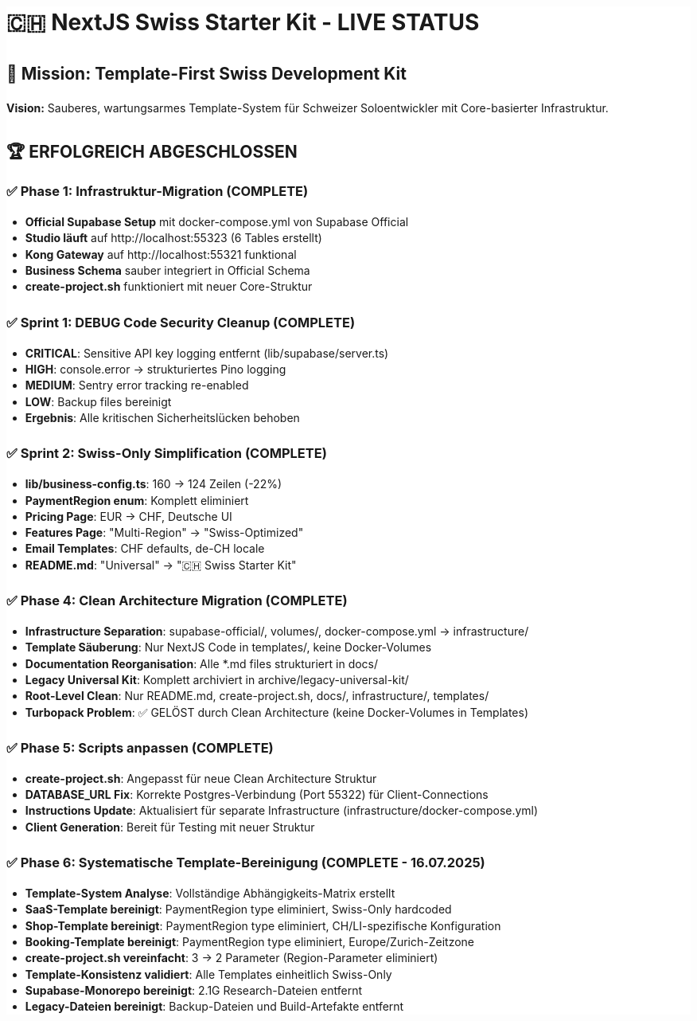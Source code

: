 # 🇨🇭 NextJS Swiss Starter Kit - LIVE STATUS

## 🎯 **Mission: Template-First Swiss Development Kit**

**Vision:** Sauberes, wartungsarmes Template-System für Schweizer Soloentwickler mit Core-basierter Infrastruktur.

## 🏆 **ERFOLGREICH ABGESCHLOSSEN**

### ✅ **Phase 1: Infrastruktur-Migration** (COMPLETE)
- **Official Supabase Setup** mit docker-compose.yml von Supabase Official
- **Studio läuft** auf http://localhost:55323 (6 Tables erstellt)
- **Kong Gateway** auf http://localhost:55321 funktional
- **Business Schema** sauber integriert in Official Schema
- **create-project.sh** funktioniert mit neuer Core-Struktur

### ✅ **Sprint 1: DEBUG Code Security Cleanup** (COMPLETE)
- **CRITICAL**: Sensitive API key logging entfernt (lib/supabase/server.ts)
- **HIGH**: console.error → strukturiertes Pino logging
- **MEDIUM**: Sentry error tracking re-enabled
- **LOW**: Backup files bereinigt
- **Ergebnis**: Alle kritischen Sicherheitslücken behoben

### ✅ **Sprint 2: Swiss-Only Simplification** (COMPLETE)
- **lib/business-config.ts**: 160 → 124 Zeilen (-22%)
- **PaymentRegion enum**: Komplett eliminiert
- **Pricing Page**: EUR → CHF, Deutsche UI
- **Features Page**: "Multi-Region" → "Swiss-Optimized"
- **Email Templates**: CHF defaults, de-CH locale
- **README.md**: "Universal" → "🇨🇭 Swiss Starter Kit"

### ✅ **Phase 4: Clean Architecture Migration** (COMPLETE)
- **Infrastructure Separation**: supabase-official/, volumes/, docker-compose.yml → infrastructure/
- **Template Säuberung**: Nur NextJS Code in templates/, keine Docker-Volumes
- **Documentation Reorganisation**: Alle *.md files strukturiert in docs/
- **Legacy Universal Kit**: Komplett archiviert in archive/legacy-universal-kit/
- **Root-Level Clean**: Nur README.md, create-project.sh, docs/, infrastructure/, templates/
- **Turbopack Problem**: ✅ GELÖST durch Clean Architecture (keine Docker-Volumes in Templates)

### ✅ **Phase 5: Scripts anpassen** (COMPLETE)
- **create-project.sh**: Angepasst für neue Clean Architecture Struktur
- **DATABASE_URL Fix**: Korrekte Postgres-Verbindung (Port 55322) für Client-Connections
- **Instructions Update**: Aktualisiert für separate Infrastructure (infrastructure/docker-compose.yml)
- **Client Generation**: Bereit für Testing mit neuer Struktur

### ✅ **Phase 6: Systematische Template-Bereinigung** (COMPLETE - 16.07.2025)
- **Template-System Analyse**: Vollständige Abhängigkeits-Matrix erstellt
- **SaaS-Template bereinigt**: PaymentRegion type eliminiert, Swiss-Only hardcoded
- **Shop-Template bereinigt**: PaymentRegion type eliminiert, CH/LI-spezifische Konfiguration
- **Booking-Template bereinigt**: PaymentRegion type eliminiert, Europe/Zurich-Zeitzone
- **create-project.sh vereinfacht**: 3 → 2 Parameter (Region-Parameter eliminiert)
- **Template-Konsistenz validiert**: Alle Templates einheitlich Swiss-Only
- **Supabase-Monorepo bereinigt**: 2.1G Research-Dateien entfernt
- **Legacy-Dateien bereinigt**: Backup-Dateien und Build-Artefakte entfernt

